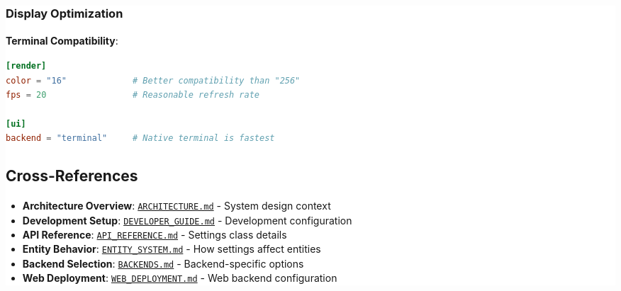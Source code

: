 ### Display Optimization

**Terminal Compatibility**:
```toml
[render]
color = "16"             # Better compatibility than "256"
fps = 20                 # Reasonable refresh rate

[ui]
backend = "terminal"     # Native terminal is fastest
```

## Cross-References

- **Architecture Overview**: [`ARCHITECTURE.md`](ARCHITECTURE.md) - System design context
- **Development Setup**: [`DEVELOPER_GUIDE.md`](DEVELOPER_GUIDE.md) - Development configuration
- **API Reference**: [`API_REFERENCE.md`](API_REFERENCE.md) - Settings class details
- **Entity Behavior**: [`ENTITY_SYSTEM.md`](ENTITY_SYSTEM.md) - How settings affect entities
- **Backend Selection**: [`BACKENDS.md`](BACKENDS.md) - Backend-specific options
- **Web Deployment**: [`WEB_DEPLOYMENT.md`](WEB_DEPLOYMENT.md) - Web backend configuration
